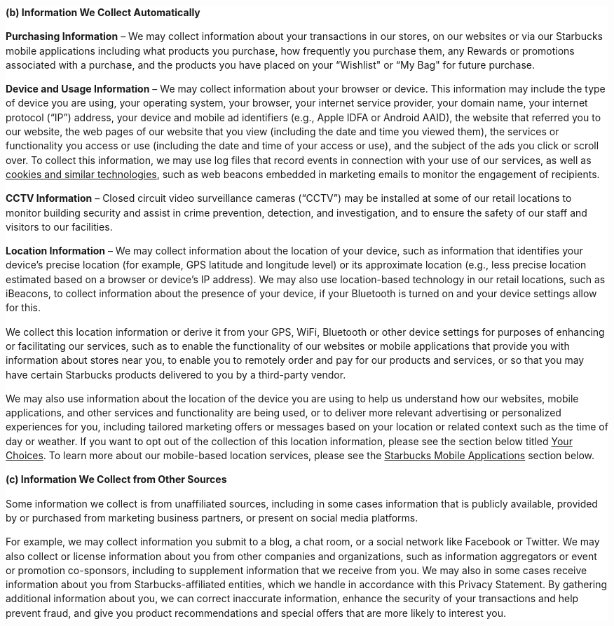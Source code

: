 **(b) Information We Collect Automatically**

**Purchasing Information** – We may collect information about your transactions in our stores, on our websites or via our Starbucks mobile applications including what products you purchase, how frequently you purchase them, any Rewards or promotions associated with a purchase, and the products you have placed on your “Wishlist" or “My Bag" for future purchase.

**Device and Usage Information** – We may collect information about your browser or device. This information may include the type of device you are using, your operating system, your browser, your internet service provider, your domain name, your internet protocol (“IP”) address, your device and mobile ad identifiers (e.g., Apple IDFA or Android AAID), the website that referred you to our website, the web pages of our website that you view (including the date and time you viewed them), the services or functionality you access or use (including the date and time of your access or use), and the subject of the ads you click or scroll over. To collect this information, we may use log files that record events in connection with your use of our services, as well as [cookies and similar technologies](#cookies_web_beacons_and_similar_technologies), such as web beacons embedded in marketing emails to monitor the engagement of recipients.

**CCTV Information** – Closed circuit video surveillance cameras (“CCTV”) may be installed at some of our retail locations to monitor building security and assist in crime prevention, detection, and investigation, and to ensure the safety of our staff and visitors to our facilities.

**Location Information** – We may collect information about the location of your device, such as information that identifies your device’s precise location (for example, GPS latitude and longitude level) or its approximate location (e.g., less precise location estimated based on a browser or device’s IP address). We may also use location-based technology in our retail locations, such as iBeacons, to collect information about the presence of your device, if your Bluetooth is turned on and your device settings allow for this.

We collect this location information or derive it from your GPS, WiFi, Bluetooth or other device settings for purposes of enhancing or facilitating our services, such as to enable the functionality of our websites or mobile applications that provide you with information about stores near you, to enable you to remotely order and pay for our products and services, or so that you may have certain Starbucks products delivered to you by a third-party vendor.

We may also use information about the location of the device you are using to help us understand how our websites, mobile applications, and other services and functionality are being used, or to deliver more relevant advertising or personalized experiences for you, including tailored marketing offers or messages based on your location or related context such as the time of day or weather. If you want to opt out of the collection of this location information, please see the section below titled [Your Choices](#your_choices). To learn more about our mobile-based location services, please see the [Starbucks Mobile Applications](#starbucks_mobile_applications) section below.

**(c) Information We Collect from Other Sources**

Some information we collect is from unaffiliated sources, including in some cases information that is publicly available, provided by or purchased from marketing business partners, or present on social media platforms.

For example, we may collect information you submit to a blog, a chat room, or a social network like Facebook or Twitter. We may also collect or license information about you from other companies and organizations, such as information aggregators or event or promotion co-sponsors, including to supplement information that we receive from you. We may also in some cases receive information about you from Starbucks-affiliated entities, which we handle in accordance with this Privacy Statement. By gathering additional information about you, we can correct inaccurate information, enhance the security of your transactions and help prevent fraud, and give you product recommendations and special offers that are more likely to interest you.
